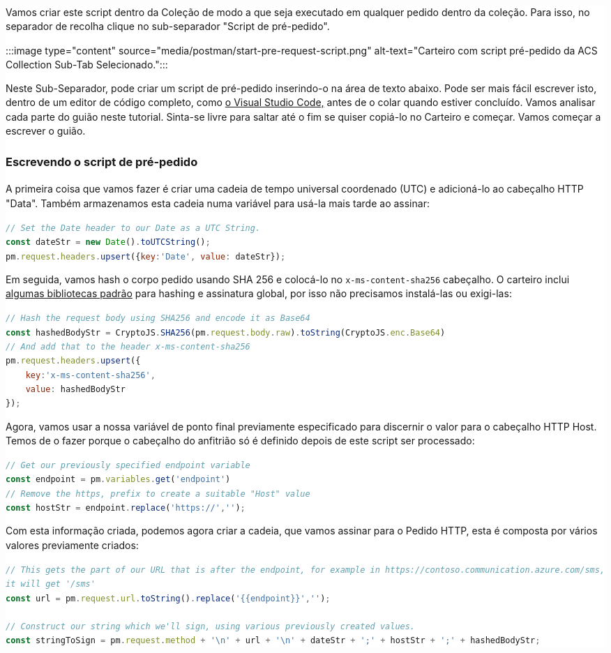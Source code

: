 Vamos criar este script dentro da Coleção de modo a que seja executado em qualquer pedido dentro da coleção. Para isso, no separador de recolha clique no sub-separador "Script de pré-pedido".

:::image type="content" source="media/postman/start-pre-request-script.png" alt-text="Carteiro com script pré-pedido da ACS Collection Sub-Tab Selecionado.":::

Neste Sub-Separador, pode criar um script de pré-pedido inserindo-o na área de texto abaixo. Pode ser mais fácil escrever isto, dentro de um editor de código completo, como [o Visual Studio Code,](https://code.visualstudio.com/) antes de o colar quando estiver concluído. Vamos analisar cada parte do guião neste tutorial. Sinta-se livre para saltar até o fim se quiser copiá-lo no Carteiro e começar. Vamos começar a escrever o guião.

### <a name="writing-the-pre-request-script"></a>Escrevendo o script de pré-pedido

A primeira coisa que vamos fazer é criar uma cadeia de tempo universal coordenado (UTC) e adicioná-lo ao cabeçalho HTTP "Data". Também armazenamos esta cadeia numa variável para usá-la mais tarde ao assinar:

```JavaScript
// Set the Date header to our Date as a UTC String.
const dateStr = new Date().toUTCString();
pm.request.headers.upsert({key:'Date', value: dateStr});
```

Em seguida, vamos hash o corpo pedido usando SHA 256 e colocá-lo no `x-ms-content-sha256` cabeçalho. O carteiro inclui [algumas bibliotecas padrão](https://learning.postman.com/docs/writing-scripts/script-references/postman-sandbox-api-reference/#using-external-libraries) para hashing e assinatura global, por isso não precisamos instalá-las ou exigi-las:

```JavaScript
// Hash the request body using SHA256 and encode it as Base64
const hashedBodyStr = CryptoJS.SHA256(pm.request.body.raw).toString(CryptoJS.enc.Base64)
// And add that to the header x-ms-content-sha256
pm.request.headers.upsert({
    key:'x-ms-content-sha256',
    value: hashedBodyStr
});
```

Agora, vamos usar a nossa variável de ponto final previamente especificado para discernir o valor para o cabeçalho HTTP Host. Temos de o fazer porque o cabeçalho do anfitrião só é definido depois de este script ser processado:

```JavaScript
// Get our previously specified endpoint variable
const endpoint = pm.variables.get('endpoint')
// Remove the https, prefix to create a suitable "Host" value
const hostStr = endpoint.replace('https://','');
```

Com esta informação criada, podemos agora criar a cadeia, que vamos assinar para o Pedido HTTP, esta é composta por vários valores previamente criados:

```JavaScript
// This gets the part of our URL that is after the endpoint, for example in https://contoso.communication.azure.com/sms, it will get '/sms'
const url = pm.request.url.toString().replace('{{endpoint}}','');

// Construct our string which we'll sign, using various previously created values.
const stringToSign = pm.request.method + '\n' + url + '\n' + dateStr + ';' + hostStr + ';' + hashedBodyStr;
```
